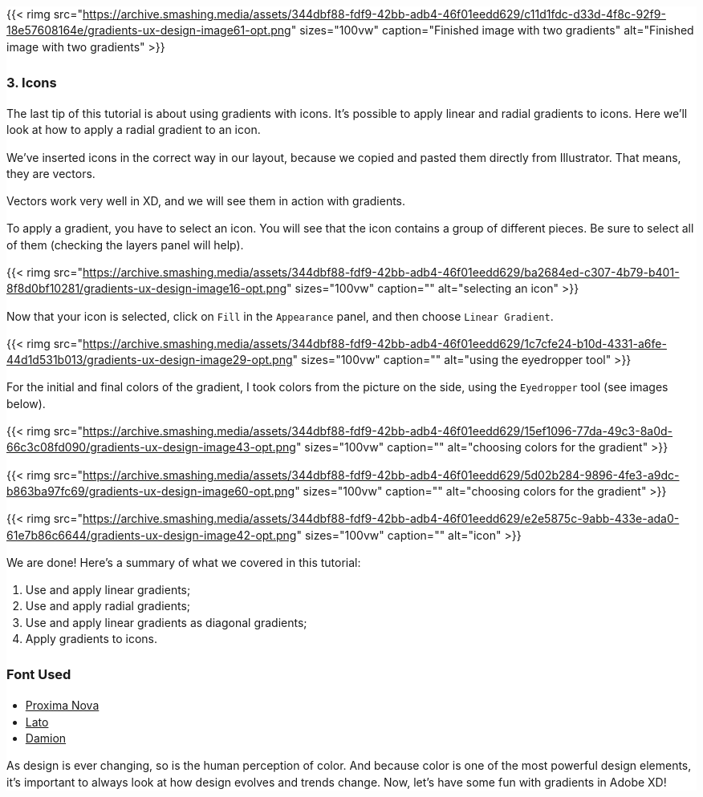 {{< rimg src="https://archive.smashing.media/assets/344dbf88-fdf9-42bb-adb4-46f01eedd629/c11d1fdc-d33d-4f8c-92f9-18e57608164e/gradients-ux-design-image61-opt.png" sizes="100vw" caption="Finished image with two gradients" alt="Finished image with two gradients" >}}

### 3. Icons

The last tip of this tutorial is about using gradients with icons. It’s possible to apply linear and radial gradients to icons. Here we’ll look at how to apply a radial gradient to an icon.

We’ve inserted icons in the correct way in our layout, because we copied and pasted them directly from Illustrator. That means, they are vectors.

Vectors work very well in XD, and we will see them in action with gradients.

To apply a gradient, you have to select an icon. You will see that the icon contains a group of different pieces. Be sure to select all of them (checking the layers panel will help).

{{< rimg src="https://archive.smashing.media/assets/344dbf88-fdf9-42bb-adb4-46f01eedd629/ba2684ed-c307-4b79-b401-8f8d0bf10281/gradients-ux-design-image16-opt.png" sizes="100vw" caption="" alt="selecting an icon" >}}

Now that your icon is selected, click on `Fill` in the `Appearance` panel, and then choose `Linear Gradient`.

{{< rimg src="https://archive.smashing.media/assets/344dbf88-fdf9-42bb-adb4-46f01eedd629/1c7cfe24-b10d-4331-a6fe-44d1d531b013/gradients-ux-design-image29-opt.png" sizes="100vw" caption="" alt="using the eyedropper tool" >}}

For the initial and final colors of the gradient, I took colors from the picture on the side, using the `Eyedropper` tool (see images below).

{{< rimg src="https://archive.smashing.media/assets/344dbf88-fdf9-42bb-adb4-46f01eedd629/15ef1096-77da-49c3-8a0d-66c3c08fd090/gradients-ux-design-image43-opt.png" sizes="100vw" caption="" alt="choosing colors for the gradient" >}}

{{< rimg src="https://archive.smashing.media/assets/344dbf88-fdf9-42bb-adb4-46f01eedd629/5d02b284-9896-4fe3-a9dc-b863ba97fc69/gradients-ux-design-image60-opt.png" sizes="100vw" caption="" alt="choosing colors for the gradient" >}}

{{< rimg src="https://archive.smashing.media/assets/344dbf88-fdf9-42bb-adb4-46f01eedd629/e2e5875c-9abb-433e-ada0-61e7b86c6644/gradients-ux-design-image42-opt.png" sizes="100vw" caption="" alt="icon" >}}

We are done! Here’s a summary of what we covered in this tutorial:

1. Use and apply linear gradients;
2. Use and apply radial gradients;
3. Use and apply linear gradients as diagonal gradients;
4. Apply gradients to icons.

### Font Used

- [Proxima Nova](https://typekit.com/fonts/proxima-nova)
- [Lato](https://fonts.google.com/specimen/Lato)
- [Damion](https://fonts.google.com/specimen/Damion)

As design is ever changing, so is the human perception of color. And because color is one of the most powerful design elements, it’s important to always look at how design evolves and trends change. Now, let’s have some fun with gradients in Adobe XD!
